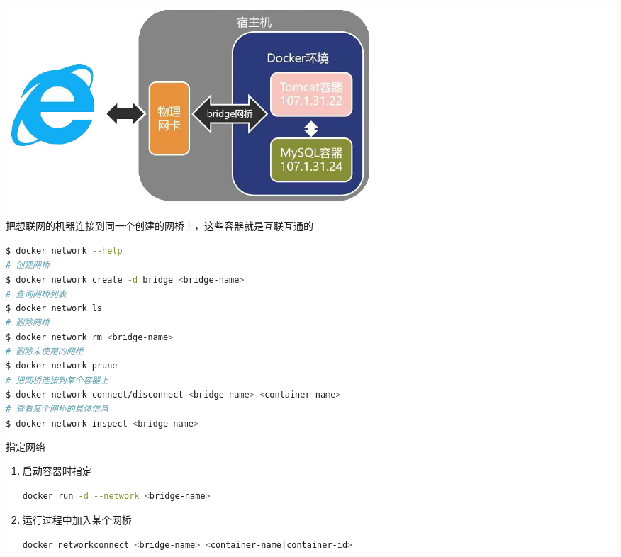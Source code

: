 <img src="Docker.assets/DockerMessageCommunication.jpg" alt="Bridge双向通信" style="zoom:67%;" />

把想联网的机器连接到同一个创建的网桥上，这些容器就是互联互通的

```sh
$ docker network --help
# 创建网桥
$ docker network create -d bridge <bridge-name>
# 查询网桥列表
$ docker network ls
# 删除网桥
$ docker network rm <bridge-name>
# 删除未使用的网桥
$ docker network prune
# 把网桥连接到某个容器上
$ docker network connect/disconnect <bridge-name> <container-name> 
# 查看某个网桥的具体信息
$ docker network inspect <bridge-name>
```

指定网络

1. 启动容器时指定

   ```sh
   docker run -d --network <bridge-name>
   ```

2. 运行过程中加入某个网桥

   ```sh
   docker networkconnect <bridge-name> <container-name|container-id>
   ```

